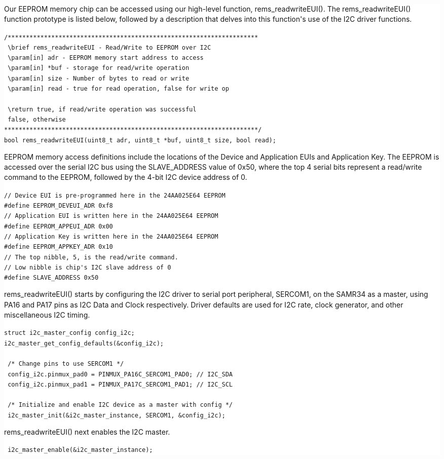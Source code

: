 Our EEPROM memory chip can be accessed using our high-level function, rems\_readwriteEUI(). The rems\_readwriteEUI() function prototype is listed below, followed by a description that delves into this function's use of the I2C driver functions.

```
/*********************************************************************
 \brief rems_readwriteEUI - Read/Write to EEPROM over I2C
 \param[in] adr - EEPROM memory start address to access 
 \param[in] *buf - storage for read/write operation
 \param[in] size - Number of bytes to read or write
 \param[in] read - true for read operation, false for write op
 
 \return true, if read/write operation was successful
 false, otherwise
**********************************************************************/
bool rems_readwriteEUI(uint8_t adr, uint8_t *buf, uint8_t size, bool read);
```

EEPROM memory access definitions include the locations of the Device and Application EUIs and Application Key. The EEPROM is accessed over the serial I2C bus using the SLAVE\_ADDRESS value of 0x50, where the top 4 serial bits represent a read/write command to the EEPROM, followed by the 4-bit I2C device address of 0.

```
// Device EUI is pre-programmed here in the 24AA025E64 EEPROM
#define EEPROM_DEVEUI_ADR 0xf8 
// Application EUI is written here in the 24AA025E64 EEPROM
#define EEPROM_APPEUI_ADR 0x00 
// Application Key is written here in the 24AA025E64 EEPROM 
#define EEPROM_APPKEY_ADR 0x10 
// The top nibble, 5, is the read/write command. 
// Low nibble is chip's I2C slave address of 0
#define SLAVE_ADDRESS 0x50 
```

rems\_readwriteEUI() starts by configuring the I2C driver to serial port peripheral, SERCOM1, on the SAMR34 as a master, using PA16 and PA17 pins as I2C Data and Clock respectively. Driver defaults are used for I2C rate, clock generator, and other miscellaneous I2C timing.

```
struct i2c_master_config config_i2c;
i2c_master_get_config_defaults(&config_i2c);
 
 /* Change pins to use SERCOM1 */
 config_i2c.pinmux_pad0 = PINMUX_PA16C_SERCOM1_PAD0; // I2C_SDA
 config_i2c.pinmux_pad1 = PINMUX_PA17C_SERCOM1_PAD1; // I2C_SCL
 
 /* Initialize and enable I2C device as a master with config */
 i2c_master_init(&i2c_master_instance, SERCOM1, &config_i2c);
```

rems\_readwriteEUI() next enables the I2C master.

```
 i2c_master_enable(&i2c_master_instance);
```
